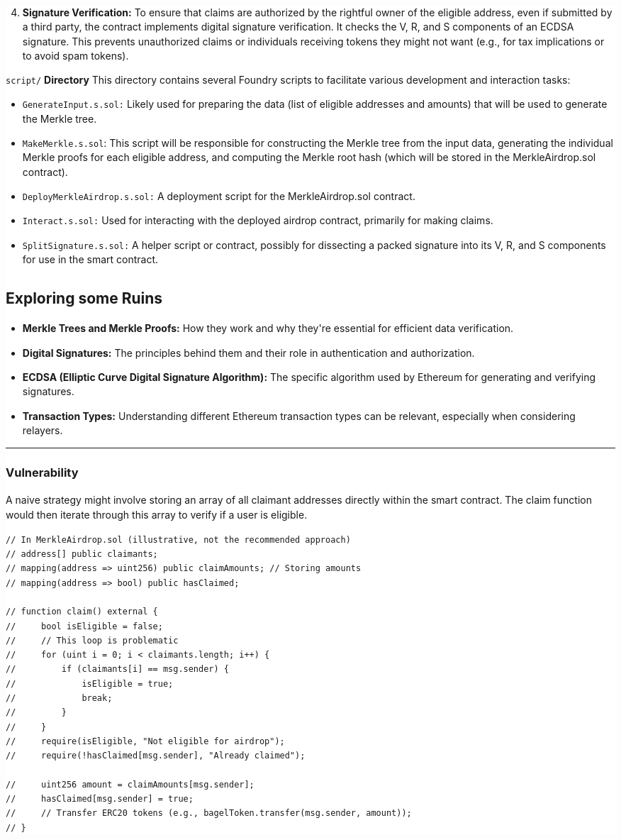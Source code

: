 4. **Signature Verification:** To ensure that claims are authorized by the rightful owner of the eligible address, even if submitted by a third party, the contract implements digital signature verification. It checks the V, R, and S components of an ECDSA signature. This prevents unauthorized claims or individuals receiving tokens they might not want (e.g., for tax implications or to avoid spam tokens).

`script/` **Directory**
This directory contains several Foundry scripts to facilitate various development and interaction tasks:

* `GenerateInput.s.sol:` Likely used for preparing the data (list of eligible addresses and amounts) that will be used to generate the Merkle tree.

* `MakeMerkle.s.sol`: This script will be responsible for constructing the Merkle tree from the input data, generating the individual Merkle proofs for each eligible address, and computing the Merkle root hash (which will be stored in the MerkleAirdrop.sol contract).

* `DeployMerkleAirdrop.s.sol:` A deployment script for the MerkleAirdrop.sol contract.

* `Interact.s.sol:` Used for interacting with the deployed airdrop contract, primarily for making claims.

* `SplitSignature.s.sol:` A helper script or contract, possibly for dissecting a packed signature into its V, R, and S components for use in the smart contract.

## Exploring some Ruins
* **Merkle Trees and Merkle Proofs:** How they work and why they're essential for efficient data verification.

* **Digital Signatures:** The principles behind them and their role in authentication and authorization.

* **ECDSA (Elliptic Curve Digital Signature Algorithm):** The specific algorithm used by Ethereum for generating and verifying signatures.

* **Transaction Types:** Understanding different Ethereum transaction types can be relevant, especially when considering relayers.

--- 

### Vulnerability

A naive strategy might involve storing an array of all claimant addresses directly within the smart contract. The claim function would then iterate through this array to verify if a user is eligible.

```solidity
// In MerkleAirdrop.sol (illustrative, not the recommended approach)
// address[] public claimants;
// mapping(address => uint256) public claimAmounts; // Storing amounts
// mapping(address => bool) public hasClaimed;
​
// function claim() external {
//     bool isEligible = false;
//     // This loop is problematic
//     for (uint i = 0; i < claimants.length; i++) {
//         if (claimants[i] == msg.sender) {
//             isEligible = true;
//             break;
//         }
//     }
//     require(isEligible, "Not eligible for airdrop");
//     require(!hasClaimed[msg.sender], "Already claimed");
​
//     uint256 amount = claimAmounts[msg.sender];
//     hasClaimed[msg.sender] = true;
//     // Transfer ERC20 tokens (e.g., bagelToken.transfer(msg.sender, amount));
// }
```
